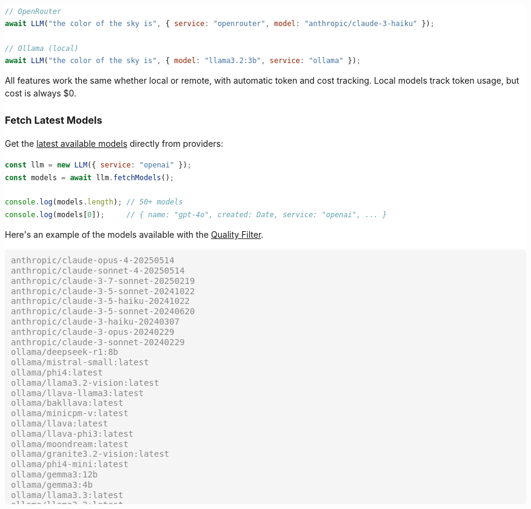 ```javascript
// OpenRouter
await LLM("the color of the sky is", { service: "openrouter", model: "anthropic/claude-3-haiku" });

// Ollama (local)
await LLM("the color of the sky is", { model: "llama3.2:3b", service: "ollama" });
```

All features work the same whether local or remote, with automatic token and cost tracking. Local models track token usage, but cost is always $0.


### Fetch Latest Models

Get the [latest available models](/docs/classes/LLM.html#fetchmodels) directly from providers:

```javascript
const llm = new LLM({ service: "openai" });
const models = await llm.fetchModels();

console.log(models.length); // 50+ models
console.log(models[0]);     // { name: "gpt-4o", created: Date, service: "openai", ... }
```

Here's an example of the models available with the [Quality Filter](#quality-models).

<div style="font-size: 14px; color: #888; max-height: 400px; overflow-y: auto; line-height: 1.2; font-family: monospace; background-color: #f5f5f5; padding: 10px; border-radius: 5px;">
<div>anthropic/claude-opus-4-20250514</div>
<div>anthropic/claude-sonnet-4-20250514</div>
<div>anthropic/claude-3-7-sonnet-20250219</div>
<div>anthropic/claude-3-5-sonnet-20241022</div>
<div>anthropic/claude-3-5-haiku-20241022</div>
<div>anthropic/claude-3-5-sonnet-20240620</div>
<div>anthropic/claude-3-haiku-20240307</div>
<div>anthropic/claude-3-opus-20240229</div>
<div>anthropic/claude-3-sonnet-20240229</div>
<div>ollama/deepseek-r1:8b</div>
<div>ollama/mistral-small:latest</div>
<div>ollama/phi4:latest</div>
<div>ollama/llama3.2-vision:latest</div>
<div>ollama/llava-llama3:latest</div>
<div>ollama/bakllava:latest</div>
<div>ollama/minicpm-v:latest</div>
<div>ollama/llava:latest</div>
<div>ollama/llava-phi3:latest</div>
<div>ollama/moondream:latest</div>
<div>ollama/granite3.2-vision:latest</div>
<div>ollama/phi4-mini:latest</div>
<div>ollama/gemma3:12b</div>
<div>ollama/gemma3:4b</div>
<div>ollama/llama3.3:latest</div>
<div>ollama/llama3.2:latest</div>
<div>ollama/llama3.2:1b</div>
<div>ollama/llama3-gradient:latest</div>
<div>ollama/llama3:latest</div>
<div>ollama/llama2:7b</div>
<div>ollama/llama2:latest</div>
<div>openai/gpt-4-0613</div>
<div>openai/gpt-4</div>
<div>openai/gpt-3.5-turbo</div>
<div>openai/gpt-4.1-nano</div>
<div>openai/gpt-4-1106-preview</div>
<div>openai/gpt-3.5-turbo-1106</div>
<div>openai/gpt-4-0125-preview</div>
<div>openai/gpt-4-turbo-preview</div>
<div>openai/gpt-3.5-turbo-0125</div>